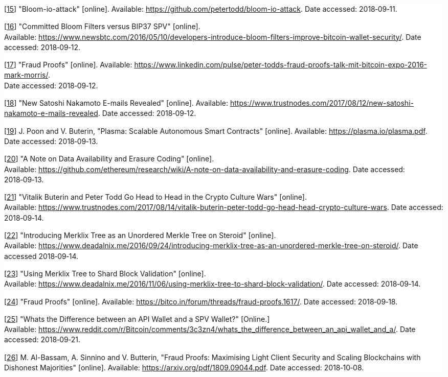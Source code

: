 [14]: https://lists.linuxfoundation.org/pipermail/bitcoin-dev/2016-May/012636.html "Committed Bloom Filters for Improved Wallet Performance and SPV Security"

[[15]] "Bloom-io-attack" [online]. Available: <https://github.com/petertodd/bloom-io-attack>. Date accessed: 2018&#8209;09&#8209;11.

[15]: https://github.com/petertodd/bloom-io-attack "Bloom-io-attack"

[[16]] "Committed Bloom Filters versus BIP37 SPV" [online].  
Available: <https://www.newsbtc.com/2016/05/10/developers-introduce-bloom-filters-improve-bitcoin-wallet-security/>. 
Date accessed: 2018&#8209;09&#8209;12.

[16]: https://www.newsbtc.com/2016/05/10/developers-introduce-bloom-filters-improve-bitcoin-wallet-security/ "Committed Bloom Filters versus BIP37 SPV"

[[17]] "Fraud Proofs" [online]. Available: <https://www.linkedin.com/pulse/peter-todds-fraud-proofs-talk-mit-bitcoin-expo-2016-mark-morris/>.  
Date accessed: 2018&#8209;09&#8209;12.

[17]: https://www.linkedin.com/pulse/peter-todds-fraud-proofs-talk-mit-bitcoin-expo-2016-mark-morris/ "Fraud Proofs"

[[18]] "New Satoshi Nakamoto E-mails Revealed" [online]. Available: <https://www.trustnodes.com/2017/08/12/new-satoshi-nakamoto-e-mails-revealed>.
Date accessed: 2018&#8209;09&#8209;12.

[18]: https://www.trustnodes.com/2017/08/12/new-satoshi-nakamoto-e-mails-revealed "New Satoshi Nakamoto E-mails Revealed"

[[19]] J. Poon and V. Buterin, "Plasma: Scalable Autonomous Smart Contracts" [online]. Available: <https://plasma.io/plasma.pdf>.  
Date accessed: 2018&#8209;09&#8209;13.

[19]: https://plasma.io/plasma.pdf "Plasma: Scalable Autonomous Smart Contracts"

[[20]] "A Note on Data Availability and Erasure Coding" [online].  
Available: <https://github.com/ethereum/research/wiki/A-note-on-data-availability-and-erasure-coding>. 
Date accessed: 2018&#8209;09&#8209;13.

[20]: https://github.com/ethereum/research/wiki/A-note-on-data-availability-and-erasure-coding "A Note on Data Availability and Erasure Coding"

[[21]] "Vitalik Buterin and Peter Todd Go Head to Head in the Crypto Culture Wars" [online].  
Available: <https://www.trustnodes.com/2017/08/14/vitalik-buterin-peter-todd-go-head-head-crypto-culture-wars>.
Date accessed: 2018&#8209;09&#8209;14.

[21]: https://www.trustnodes.com/2017/08/14/vitalik-buterin-peter-todd-go-head-head-crypto-culture-wars "Vitalik Buterin and Peter Todd Go Head to Head in the Crypto Culture Wars"

[[22]] "Introducing Merklix Tree as an Unordered Merkle Tree on Steroid" [online].  
Available: <https://www.deadalnix.me/2016/09/24/introducing-merklix-tree-as-an-unordered-merkle-tree-on-steroid/>. 
Date accessed 2018&#8209;09&#8209;14.

[22]: https://www.deadalnix.me/2016/09/24/introducing-merklix-tree-as-an-unordered-merkle-tree-on-steroid/ "Introducing Merklix Tree as an Unordered Merkle Tree on Steroid"

[[23]] "Using Merklix Tree to Shard Block Validation" [online].  
Available: <https://www.deadalnix.me/2016/11/06/using-merklix-tree-to-shard-block-validation/>. Date accessed: 2018&#8209;09&#8209;14.

[23]: https://www.deadalnix.me/2016/11/06/using-merklix-tree-to-shard-block-validation/ "Using Merklix Tree to Shard Block Validation"

[[24]] "Fraud Proofs" [online]. Available: <https://bitco.in/forum/threads/fraud-proofs.1617/>. Date accessed: 2018&#8209;09&#8209;18.

[24]: https://bitco.in/forum/threads/fraud-proofs.1617/ "Fraud Proofs"

[[25]] "Whats the Difference between an API Wallet and a SPV Wallet?" [Online.]  
Available: <https://www.reddit.com/r/Bitcoin/comments/3c3zn4/whats_the_difference_between_an_api_wallet_and_a/>.
Date accessed: 2018&#8209;09&#8209;21.

[25]: https://www.reddit.com/r/Bitcoin/comments/3c3zn4/whats_the_difference_between_an_api_wallet_and_a/ "Whats the Difference between an API Wallet and a SPV Wallet?"

[[26]] M. Al-Bassam, A. Sinnino and V. Butterin, "Fraud Proofs: Maximising Light Client Security and Scaling Blockchains 
with Dishonest Majorities" [online]. Available: <https://arxiv.org/pdf/1809.09044.pdf>. Date accessed: 2018&#8209;10&#8209;08.


[1]:  https://www.statista.com/statistics/647523/worldwide-bitcoin-blockchain-size/
[2]: https://www.bitcoin.com/bitcoin.pdf
[3]: http://docs.electrum.org/en/latest/spv.html "Simple Payment Verification"
[4]: https://multibit.org/hd0.4/how-spv-works.html "SPV, Bloom Filters and Checkpoints"
[5]: https://gist.github.com/justusranvier/451616fa4697b5f25f60 "Improving the Ability of SPV Clients to Detect Invalid Chains"
[6]: http://www.truthcoin.info/blog/fraud-proofs/ "Meditations on Fraud Proofs"
[7]: https://eprint.iacr.org/2014/763.pdf "On the Privacy Provisions of Bloom Filters in Lightweight Bitcoin Clients"
[8]: https://multibit.org/hd0.4/how-spv-works.html "SPV, Bloom Filters and Checkpoints"
[9]: https://medium.com/blockchain-musings/a-case-of-false-positives-in-bloom-filters-da09ec487ff0 "A Case of False Positives in Bloom Filters,"
[10]: https://media.rsk.co/the-design-of-bitcoin-merkle-trees-reduces-the-security-of-spv-clients/ "The Design of Bitcoin Merkle Trees Reduces the Security of SPV Clients"
[11]: https://bitslog.wordpress.com/2018/06/09/leaf-node-weakness-in-bitcoin-merkle-tree-design/ "Leaf-node Weakness in Bitcoin Merkle Tree Design"
[12]: https://bisq.network/blog/privacy-in-bitsquare/ "Privacy in Bitsquare"
[13]: https://github.com/bitcoin/bips/blob/master/bip-0037.mediawiki "bip-0037.mediawiki"
[26]: https://arxiv.org/pdf/1809.09044.pdf "Fraud Proofs: Maximising Light Client Security and Scaling Blockchains with Dishonest Majorities"
[27]: https://github.com/petertodd/bitcoin/tree/2016-02-lie-to-spv "Bitcoin Integration/Staging Tree"